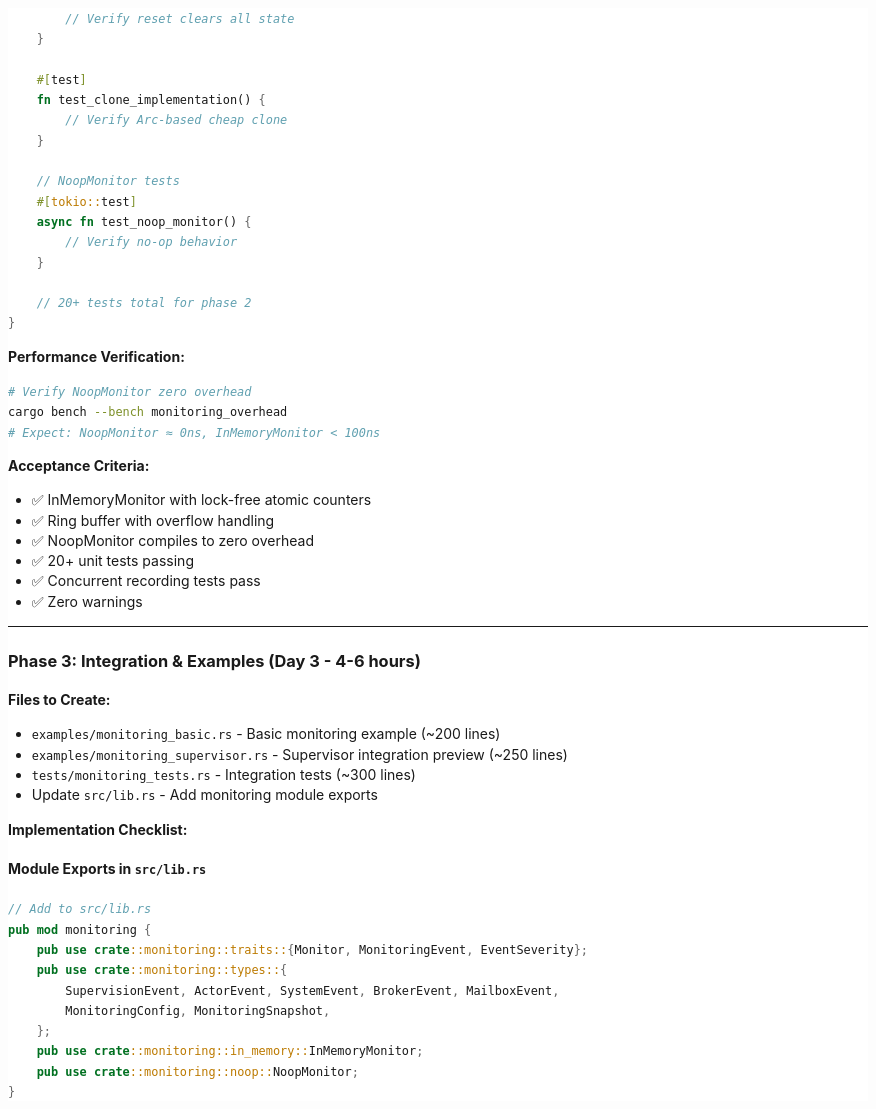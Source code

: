 ```rust
        // Verify reset clears all state
    }
    
    #[test]
    fn test_clone_implementation() {
        // Verify Arc-based cheap clone
    }
    
    // NoopMonitor tests
    #[tokio::test]
    async fn test_noop_monitor() {
        // Verify no-op behavior
    }
    
    // 20+ tests total for phase 2
}
```

**Performance Verification:**
```bash
# Verify NoopMonitor zero overhead
cargo bench --bench monitoring_overhead
# Expect: NoopMonitor ≈ 0ns, InMemoryMonitor < 100ns
```

**Acceptance Criteria:**
- ✅ InMemoryMonitor with lock-free atomic counters
- ✅ Ring buffer with overflow handling
- ✅ NoopMonitor compiles to zero overhead
- ✅ 20+ unit tests passing
- ✅ Concurrent recording tests pass
- ✅ Zero warnings

---

### Phase 3: Integration & Examples (Day 3 - 4-6 hours)

**Files to Create:**
- `examples/monitoring_basic.rs` - Basic monitoring example (~200 lines)
- `examples/monitoring_supervisor.rs` - Supervisor integration preview (~250 lines)
- `tests/monitoring_tests.rs` - Integration tests (~300 lines)
- Update `src/lib.rs` - Add monitoring module exports

**Implementation Checklist:**

#### Module Exports in `src/lib.rs`
```rust
// Add to src/lib.rs
pub mod monitoring {
    pub use crate::monitoring::traits::{Monitor, MonitoringEvent, EventSeverity};
    pub use crate::monitoring::types::{
        SupervisionEvent, ActorEvent, SystemEvent, BrokerEvent, MailboxEvent,
        MonitoringConfig, MonitoringSnapshot,
    };
    pub use crate::monitoring::in_memory::InMemoryMonitor;
    pub use crate::monitoring::noop::NoopMonitor;
}
```
